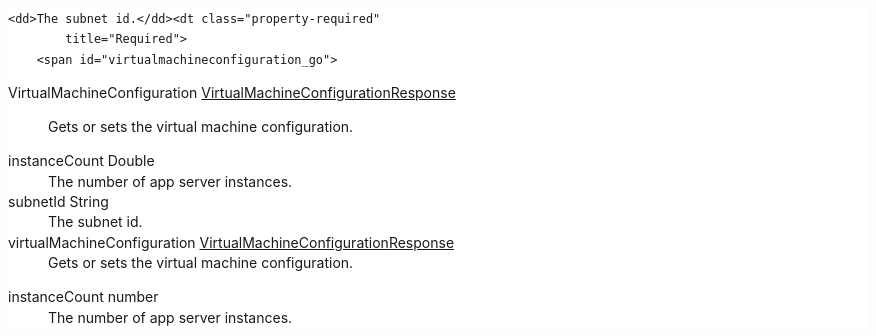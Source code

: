     <dd>The subnet id.</dd><dt class="property-required"
            title="Required">
        <span id="virtualmachineconfiguration_go">
<a data-swiftype-name="resource-property" data-swiftype-type="text" href="#virtualmachineconfiguration_go" style="color: inherit; text-decoration: inherit;">Virtual<wbr>Machine<wbr>Configuration</a>
</span>
        <span class="property-indicator"></span>
        <span class="property-type"><a href="#virtualmachineconfigurationresponse">Virtual<wbr>Machine<wbr>Configuration<wbr>Response</a></span>
    </dt>
    <dd>Gets or sets the virtual machine configuration.</dd></dl>
</pulumi-choosable>
</div>

<div>
<pulumi-choosable type="language" values="java">
<dl class="resources-properties"><dt class="property-required"
            title="Required">
        <span id="instancecount_java">
<a data-swiftype-name="resource-property" data-swiftype-type="text" href="#instancecount_java" style="color: inherit; text-decoration: inherit;">instance<wbr>Count</a>
</span>
        <span class="property-indicator"></span>
        <span class="property-type">Double</span>
    </dt>
    <dd>The number of app server instances.</dd><dt class="property-required"
            title="Required">
        <span id="subnetid_java">
<a data-swiftype-name="resource-property" data-swiftype-type="text" href="#subnetid_java" style="color: inherit; text-decoration: inherit;">subnet<wbr>Id</a>
</span>
        <span class="property-indicator"></span>
        <span class="property-type">String</span>
    </dt>
    <dd>The subnet id.</dd><dt class="property-required"
            title="Required">
        <span id="virtualmachineconfiguration_java">
<a data-swiftype-name="resource-property" data-swiftype-type="text" href="#virtualmachineconfiguration_java" style="color: inherit; text-decoration: inherit;">virtual<wbr>Machine<wbr>Configuration</a>
</span>
        <span class="property-indicator"></span>
        <span class="property-type"><a href="#virtualmachineconfigurationresponse">Virtual<wbr>Machine<wbr>Configuration<wbr>Response</a></span>
    </dt>
    <dd>Gets or sets the virtual machine configuration.</dd></dl>
</pulumi-choosable>
</div>

<div>
<pulumi-choosable type="language" values="javascript,typescript">
<dl class="resources-properties"><dt class="property-required"
            title="Required">
        <span id="instancecount_nodejs">
<a data-swiftype-name="resource-property" data-swiftype-type="text" href="#instancecount_nodejs" style="color: inherit; text-decoration: inherit;">instance<wbr>Count</a>
</span>
        <span class="property-indicator"></span>
        <span class="property-type">number</span>
    </dt>
    <dd>The number of app server instances.</dd><dt class="property-required"
            title="Required">
        <span id="subnetid_nodejs">